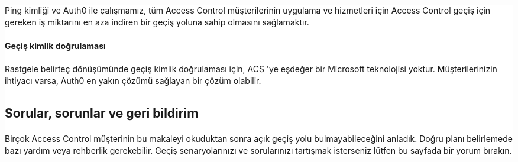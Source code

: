 Ping kimliği ve Auth0 ile çalışmamız, tüm Access Control müşterilerinin uygulama ve hizmetleri için Access Control geçiş için gereken iş miktarını en aza indiren bir geçiş yoluna sahip olmasını sağlamaktır.

#### <a name="passthrough-authentication"></a>Geçiş kimlik doğrulaması

Rastgele belirteç dönüşümünde geçiş kimlik doğrulaması için, ACS 'ye eşdeğer bir Microsoft teknolojisi yoktur. Müşterilerinizin ihtiyacı varsa, Auth0 en yakın çözümü sağlayan bir çözüm olabilir.

## <a name="questions-concerns-and-feedback"></a>Sorular, sorunlar ve geri bildirim

Birçok Access Control müşterinin bu makaleyi okuduktan sonra açık geçiş yolu bulmayabileceğini anladık. Doğru planı belirlemede bazı yardım veya rehberlik gerekebilir. Geçiş senaryolarınızı ve sorularınızı tartışmak isterseniz lütfen bu sayfada bir yorum bırakın.
